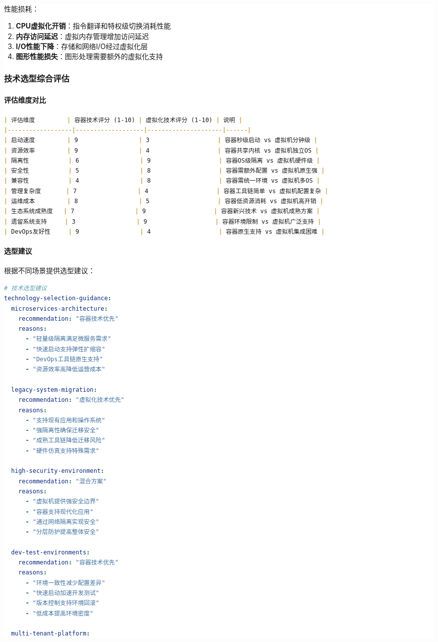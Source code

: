 
性能损耗：
1. **CPU虚拟化开销**：指令翻译和特权级切换消耗性能
2. **内存访问延迟**：虚拟内存管理增加访问延迟
3. **I/O性能下降**：存储和网络I/O经过虚拟化层
4. **图形性能损失**：图形处理需要额外的虚拟化支持

### 技术选型综合评估

#### 评估维度对比

```markdown
| 评估维度         | 容器技术评分 (1-10) | 虚拟化技术评分 (1-10) | 说明 |
|------------------|-------------------|---------------------|------|
| 启动速度         | 9                 | 3                   | 容器秒级启动 vs 虚拟机分钟级 |
| 资源效率         | 9                 | 4                   | 容器共享内核 vs 虚拟机独立OS |
| 隔离性           | 6                 | 9                   | 容器OS级隔离 vs 虚拟机硬件级 |
| 安全性           | 5                 | 8                   | 容器需额外配置 vs 虚拟机原生强 |
| 兼容性           | 4                 | 8                   | 容器需统一环境 vs 虚拟机多OS |
| 管理复杂度       | 7                 | 4                   | 容器工具链简单 vs 虚拟机配置复杂 |
| 运维成本         | 8                 | 5                   | 容器低资源消耗 vs 虚拟机高开销 |
| 生态系统成熟度   | 7                 | 9                   | 容器新兴技术 vs 虚拟机成熟方案 |
| 遗留系统支持     | 3                 | 9                   | 容器环境限制 vs 虚拟机广泛支持 |
| DevOps友好性     | 9                 | 4                   | 容器原生支持 vs 虚拟机集成困难 |
```

#### 选型建议

根据不同场景提供选型建议：

```yaml
# 技术选型建议
technology-selection-guidance:
  microservices-architecture:
    recommendation: "容器技术优先"
    reasons:
      - "轻量级隔离满足微服务需求"
      - "快速启动支持弹性扩缩容"
      - "DevOps工具链原生支持"
      - "资源效率高降低运营成本"
  
  legacy-system-migration:
    recommendation: "虚拟化技术优先"
    reasons:
      - "支持现有应用和操作系统"
      - "强隔离性确保迁移安全"
      - "成熟工具链降低迁移风险"
      - "硬件仿真支持特殊需求"
  
  high-security-environment:
    recommendation: "混合方案"
    reasons:
      - "虚拟机提供强安全边界"
      - "容器支持现代化应用"
      - "通过网络隔离实现安全"
      - "分层防护提高整体安全"
  
  dev-test-environments:
    recommendation: "容器技术优先"
    reasons:
      - "环境一致性减少配置差异"
      - "快速启动加速开发测试"
      - "版本控制支持环境回滚"
      - "低成本提高环境密度"
  
  multi-tenant-platform:
```